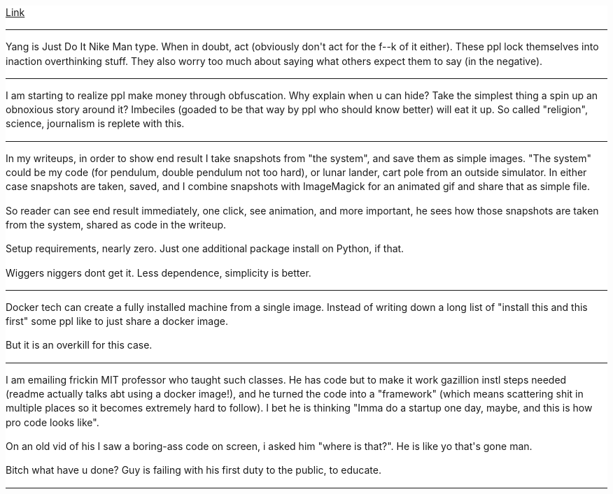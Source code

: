 [Link](https://fuelcellsworks.com/news/hydrogen-based-microgrid-demonstration-project-successfully-completed/)

---

Yang is Just Do It Nike Man type. When in doubt, act (obviously don't
act for the f--k of it either). These ppl lock themselves into
inaction overthinking stuff. They also worry too much about saying
what others expect them to say (in the negative). 

---

I am starting to realize ppl make money through obfuscation. Why
explain when u can hide? Take the simplest thing a spin up an
obnoxious story around it? Imbeciles (goaded to be that way by ppl who
should know better) will eat it up. So called "religion", science,
journalism is replete with this.

---

In my writeups, in order to show end result I take snapshots from "the
system", and save them as simple images. "The system" could be my code
(for pendulum, double pendulum not too hard), or lunar lander, cart
pole from an outside simulator. In either case snapshots are taken,
saved, and I combine snapshots with ImageMagick for an animated gif
and share that as simple file.

So reader can see end result immediately, one click, see animation,
and more important, he sees how those snapshots are taken from the
system, shared as code in the writeup.

Setup requirements, nearly zero. Just one additional package install
on Python, if that.

Wiggers niggers dont get it. Less dependence, simplicity is better. 

---

Docker tech can create a fully installed machine from a single
image. Instead of writing down a long list of "install this and this
first" some ppl like to just share a docker image.

But it is an overkill for this case. 

---

I am emailing frickin MIT professor who taught such classes. He has
code but to make it work gazillion instl steps needed (readme actually
talks abt using a docker image!), and he turned the code into a
"framework" (which means scattering shit in multiple places so it
becomes extremely hard to follow). I bet he is thinking "Imma do a
startup one day, maybe, and this is how pro code looks like".

On an old vid of his I saw a boring-ass code on screen, i asked him
"where is that?". He is like yo that's gone man.

Bitch what have u done? Guy is failing with his first duty to the
public, to educate.

---